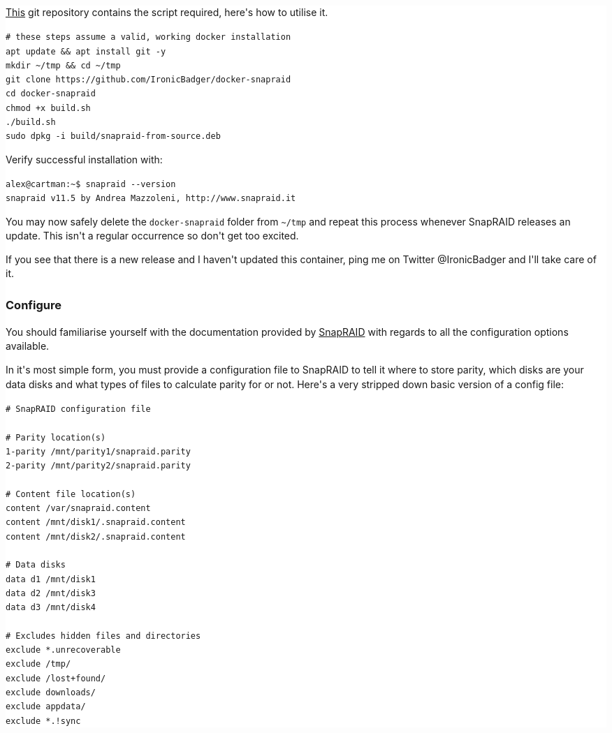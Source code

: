 [This](https://github.com/IronicBadger/docker-snapraid) git repository contains the script required, here's how to utilise it.

```
# these steps assume a valid, working docker installation
apt update && apt install git -y
mkdir ~/tmp && cd ~/tmp
git clone https://github.com/IronicBadger/docker-snapraid
cd docker-snapraid
chmod +x build.sh
./build.sh
sudo dpkg -i build/snapraid-from-source.deb
```

Verify successful installation with:

``` 
alex@cartman:~$ snapraid --version
snapraid v11.5 by Andrea Mazzoleni, http://www.snapraid.it
```

You may now safely delete the `docker-snapraid` folder from `~/tmp` and repeat this process whenever SnapRAID releases an update. This isn't a regular occurrence so don't get too excited.

If you see that there is a new release and I haven't updated this container, ping me on Twitter @IronicBadger and I'll take care of it.

### Configure

You should familiarise yourself with the documentation provided by [SnapRAID](https://www.snapraid.it/manual) with regards to all the configuration options available.

In it's most simple form, you must provide a configuration file to SnapRAID to tell it where to store parity, which disks are your data disks and what types of files to calculate parity for or not. Here's a very stripped down basic version of a config file:

```
# SnapRAID configuration file

# Parity location(s)
1-parity /mnt/parity1/snapraid.parity
2-parity /mnt/parity2/snapraid.parity

# Content file location(s)
content /var/snapraid.content
content /mnt/disk1/.snapraid.content
content /mnt/disk2/.snapraid.content

# Data disks
data d1 /mnt/disk1
data d2 /mnt/disk3
data d3 /mnt/disk4

# Excludes hidden files and directories
exclude *.unrecoverable
exclude /tmp/
exclude /lost+found/
exclude downloads/
exclude appdata/
exclude *.!sync
```
